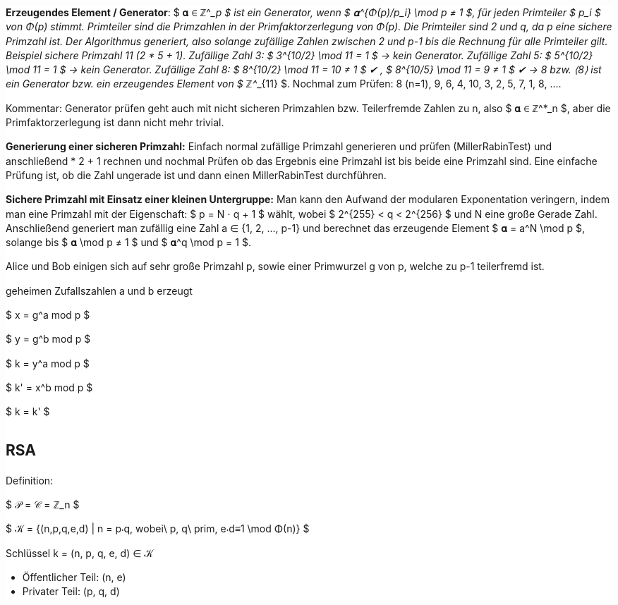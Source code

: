 **Erzeugendes Element / Generator**: $ 𝛂 ∈ ℤ^*_p $ ist ein Generator, wenn 
$ 𝛂^{Φ(p)/p_i} \mod p ≠ 1 $, für jeden Primteiler $ p_i $ von Φ(p) stimmt. 
Primteiler sind die Primzahlen in der Primfaktorzerlegung von Φ(p). 
Die Primteiler sind 2 und q, da p eine sichere Primzahl ist. 
Der Algorithmus generiert, also solange zufällige Zahlen zwischen 2 und p-1 bis
die Rechnung für alle Primteiler gilt. Beispiel sichere Primzahl 11 (2 * 5 + 1).
Zufällige Zahl 3: $ 3^{10/2} \mod 11 = 1 $ -> kein Generator. 
Zufällige Zahl 5: $ 5^{10/2} \mod 11 = 1 $ -> kein Generator. 
Zufällige Zahl 8: $ 8^{10/2} \mod 11 = 10 ≠ 1 $ ✔︎
, $ 8^{10/5} \mod 11 = 9 ≠ 1 $ ✔︎
-> 8 bzw. $⟨8⟩$ ist ein Generator bzw. ein erzeugendes Element von 
$  ℤ^*_{11}  $. Nochmal zum Prüfen: 8 (n=1), 9, 6, 4, 10, 3, 2, 5, 7, 1, 8, .... 

Kommentar: Generator prüfen geht auch mit nicht sicheren Primzahlen bzw. 
Teilerfremde Zahlen zu n, also $ 𝛂 ∈ ℤ^*_n $, aber die Primfaktorzerlegung ist 
dann nicht mehr trivial. 

**Generierung einer sicheren Primzahl:** Einfach normal zufällige Primzahl 
generieren und prüfen (MillerRabinTest) und anschließend * 2 + 1 rechnen und 
nochmal Prüfen ob das Ergebnis eine Primzahl ist bis beide eine Primzahl sind. 
Eine einfache Prüfung ist, ob die Zahl ungerade ist und dann einen 
MillerRabinTest durchführen.

**Sichere Primzahl mit Einsatz einer kleinen Untergruppe:** 
Man kann den Aufwand der modularen Exponentation veringern, 
indem man eine Primzahl mit der Eigenschaft: 
$ p = N ⋅ q + 1 $ wählt, wobei $ 2^{255} < q < 2^{256} $ und N eine 
große Gerade Zahl. Anschließend generiert man zufällig eine 
Zahl a ∈ {1, 2, ..., p-1} und berechnet das erzeugende 
Element $ 𝛂 = a^N \mod p $, solange bis $ 𝛂 \mod p ≠ 1 $ und $ 𝛂^q \mod p = 1 $. 

Alice und Bob einigen sich auf sehr große Primzahl p, sowie einer Primwurzel 
g von p, welche zu p-1 teilerfremd ist.

geheimen Zufallszahlen a und b erzeugt
 
$ x = g^a mod p $

$ y = g^b mod p $

$ k = y^a mod p $

$ k' = x^b mod p $

$ k = k' $

 
## RSA

Definition: 

$ 𝒫 = 𝒞 = ℤ_n $
 
$ 𝒦 = \{(n,p,q,e,d) | n = p⋅q, wobei\ p, q\ prim, e⋅d≡1 \mod Φ(n)\} $
 
Schlüssel k = (n, p, q, e, d) ∈ 𝒦
 - Öffentlicher Teil: (n, e)
 - Privater Teil: (p, q, d)
